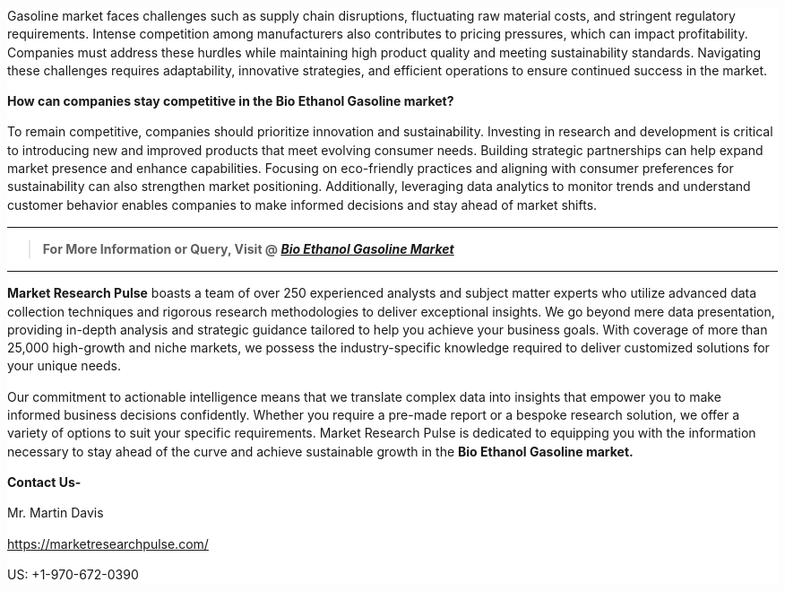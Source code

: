 Gasoline market faces challenges such as supply chain disruptions, fluctuating raw material costs, and stringent regulatory requirements. Intense competition among manufacturers also contributes to pricing pressures, which can impact profitability. Companies must address these hurdles while maintaining high product quality and meeting sustainability standards. Navigating these challenges requires adaptability, innovative strategies, and efficient operations to ensure continued success in the market.</p><p><strong>How can companies stay competitive in the Bio Ethanol Gasoline market?</strong></p><p>To remain competitive, companies should prioritize innovation and sustainability. Investing in research and development is critical to introducing new and improved products that meet evolving consumer needs. Building strategic partnerships can help expand market presence and enhance capabilities. Focusing on eco-friendly practices and aligning with consumer preferences for sustainability can also strengthen market positioning. Additionally, leveraging data analytics to monitor trends and understand customer behavior enables companies to make informed decisions and stay ahead of market shifts.</p><hr /><blockquote><p><strong>For More Information or Query, Visit @&nbsp;<em><a href="https://marketresearchpulse.com/report/112051/bio-ethanol-gasoline-market?utm_source=Linkedin&utm_medium=029">Bio Ethanol Gasoline Market</a></em></strong></p></blockquote><hr /><p><strong>Market Research Pulse</strong> boasts a team of over 250 experienced analysts and subject matter experts who utilize advanced data collection techniques and rigorous research methodologies to deliver exceptional insights. We go beyond mere data presentation, providing in-depth analysis and strategic guidance tailored to help you achieve your business goals. With coverage of more than 25,000 high-growth and niche markets, we possess the industry-specific knowledge required to deliver customized solutions for your unique needs.</p><p>Our commitment to actionable intelligence means that we translate complex data into insights that empower you to make informed business decisions confidently. Whether you require a pre-made report or a bespoke research solution, we offer a variety of options to suit your specific requirements. Market Research Pulse is dedicated to equipping you with the information necessary to stay ahead of the curve and achieve sustainable growth in the <strong>Bio Ethanol Gasoline market.</strong></p><p><strong>Contact Us-</strong></p><p>Mr. Martin Davis</p><p>https://marketresearchpulse.com/</p><p>US: +1-970-672-0390</p>
